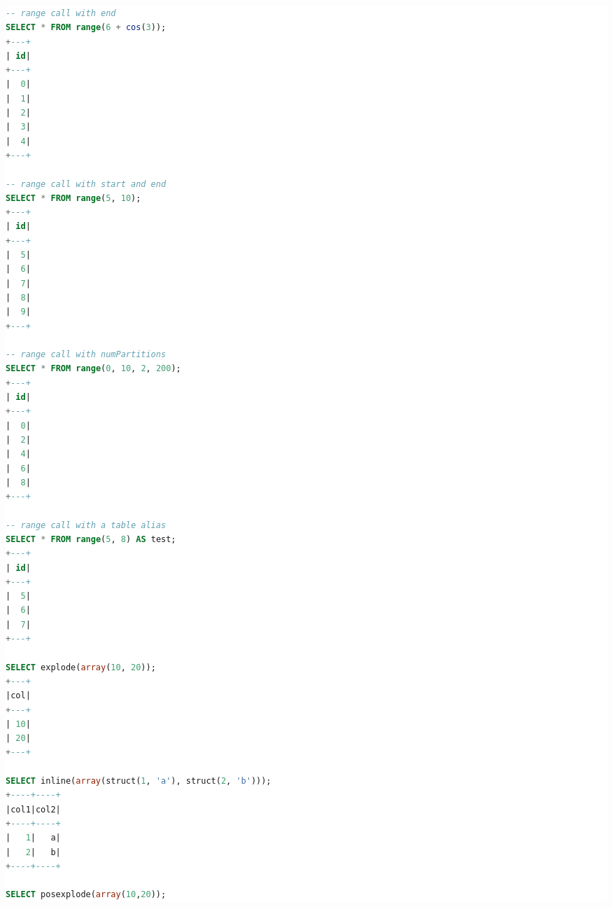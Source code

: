 ```sql
-- range call with end
SELECT * FROM range(6 + cos(3));
+---+
| id|
+---+
|  0|
|  1|
|  2|
|  3|
|  4|
+---+

-- range call with start and end
SELECT * FROM range(5, 10);
+---+
| id|
+---+
|  5|
|  6|
|  7|
|  8|
|  9|
+---+

-- range call with numPartitions
SELECT * FROM range(0, 10, 2, 200);
+---+
| id|
+---+
|  0|
|  2|
|  4|
|  6|
|  8|
+---+

-- range call with a table alias
SELECT * FROM range(5, 8) AS test;
+---+
| id|
+---+
|  5|
|  6|
|  7|
+---+

SELECT explode(array(10, 20));
+---+
|col|
+---+
| 10|
| 20|
+---+

SELECT inline(array(struct(1, 'a'), struct(2, 'b')));
+----+----+
|col1|col2|
+----+----+
|   1|   a|
|   2|   b|
+----+----+

SELECT posexplode(array(10,20));
```